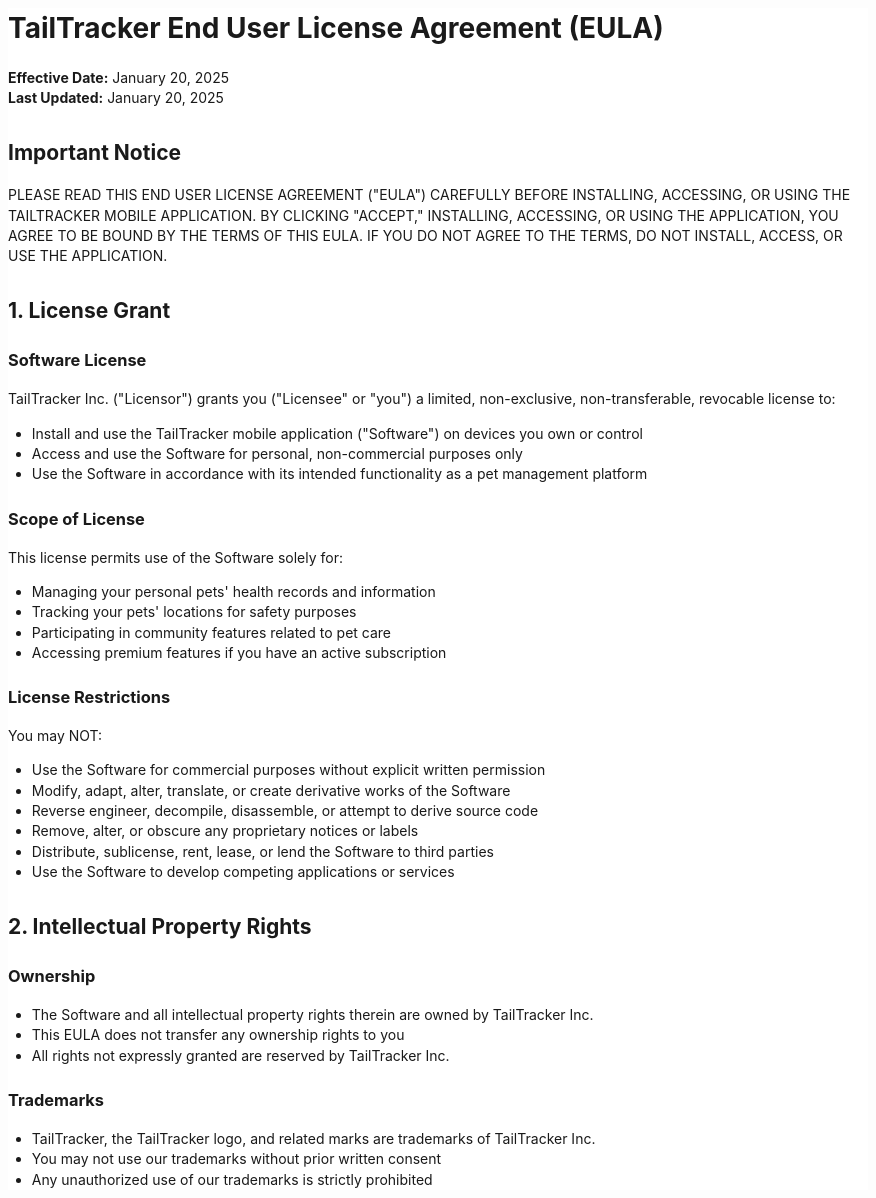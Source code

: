 # TailTracker End User License Agreement (EULA)

**Effective Date:** January 20, 2025  
**Last Updated:** January 20, 2025

## Important Notice
PLEASE READ THIS END USER LICENSE AGREEMENT ("EULA") CAREFULLY BEFORE INSTALLING, ACCESSING, OR USING THE TAILTRACKER MOBILE APPLICATION. BY CLICKING "ACCEPT," INSTALLING, ACCESSING, OR USING THE APPLICATION, YOU AGREE TO BE BOUND BY THE TERMS OF THIS EULA. IF YOU DO NOT AGREE TO THE TERMS, DO NOT INSTALL, ACCESS, OR USE THE APPLICATION.

## 1. License Grant

### Software License
TailTracker Inc. ("Licensor") grants you ("Licensee" or "you") a limited, non-exclusive, non-transferable, revocable license to:

- Install and use the TailTracker mobile application ("Software") on devices you own or control
- Access and use the Software for personal, non-commercial purposes only
- Use the Software in accordance with its intended functionality as a pet management platform

### Scope of License
This license permits use of the Software solely for:
- Managing your personal pets' health records and information
- Tracking your pets' locations for safety purposes
- Participating in community features related to pet care
- Accessing premium features if you have an active subscription

### License Restrictions
You may NOT:
- Use the Software for commercial purposes without explicit written permission
- Modify, adapt, alter, translate, or create derivative works of the Software
- Reverse engineer, decompile, disassemble, or attempt to derive source code
- Remove, alter, or obscure any proprietary notices or labels
- Distribute, sublicense, rent, lease, or lend the Software to third parties
- Use the Software to develop competing applications or services

## 2. Intellectual Property Rights

### Ownership
- The Software and all intellectual property rights therein are owned by TailTracker Inc.
- This EULA does not transfer any ownership rights to you
- All rights not expressly granted are reserved by TailTracker Inc.

### Trademarks
- TailTracker, the TailTracker logo, and related marks are trademarks of TailTracker Inc.
- You may not use our trademarks without prior written consent
- Any unauthorized use of our trademarks is strictly prohibited
